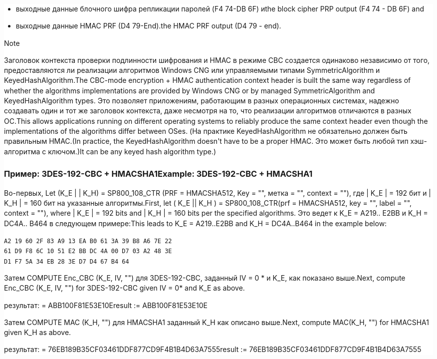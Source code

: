 * <span data-ttu-id="83e6d-159">выходные данные блочного шифра репликации паролей (F4 74-DB 6F) и</span><span class="sxs-lookup"><span data-stu-id="83e6d-159">the block cipher PRP output (F4 74 - DB 6F) and</span></span>

* <span data-ttu-id="83e6d-160">выходные данные HMAC PRF (D4 79-End).</span><span class="sxs-lookup"><span data-stu-id="83e6d-160">the HMAC PRF output (D4 79 - end).</span></span>

> [!NOTE]
> <span data-ttu-id="83e6d-161">Заголовок контекста проверки подлинности шифрования и HMAC в режиме CBC создается одинаково независимо от того, предоставляются ли реализации алгоритмов Windows CNG или управляемыми типами SymmetricAlgorithm и KeyedHashAlgorithm.</span><span class="sxs-lookup"><span data-stu-id="83e6d-161">The CBC-mode encryption + HMAC authentication context header is built the same way regardless of whether the algorithms implementations are provided by Windows CNG or by managed SymmetricAlgorithm and KeyedHashAlgorithm types.</span></span> <span data-ttu-id="83e6d-162">Это позволяет приложениям, работающим в разных операционных системах, надежно создавать один и тот же заголовок контекста, даже несмотря на то, что реализации алгоритмов отличаются в разных ОС.</span><span class="sxs-lookup"><span data-stu-id="83e6d-162">This allows applications running on different operating systems to reliably produce the same context header even though the implementations of the algorithms differ between OSes.</span></span> <span data-ttu-id="83e6d-163">(На практике KeyedHashAlgorithm не обязательно должен быть правильным HMAC.</span><span class="sxs-lookup"><span data-stu-id="83e6d-163">(In practice, the KeyedHashAlgorithm doesn't have to be a proper HMAC.</span></span> <span data-ttu-id="83e6d-164">Это может быть любой тип хэш-алгоритма с ключом.)</span><span class="sxs-lookup"><span data-stu-id="83e6d-164">It can be any keyed hash algorithm type.)</span></span>

### <a name="example-3des-192-cbc--hmacsha1"></a><span data-ttu-id="83e6d-165">Пример: 3DES-192-CBC + HMACSHA1</span><span class="sxs-lookup"><span data-stu-id="83e6d-165">Example: 3DES-192-CBC + HMACSHA1</span></span>

<span data-ttu-id="83e6d-166">Во-первых, Let (K_E | | K_H) = SP800_108_CTR (PRF = HMACSHA512, Key = "", метка = "", context = ""), где | K_E | = 192 бит и | K_H | = 160 бит на указанные алгоритмы.</span><span class="sxs-lookup"><span data-stu-id="83e6d-166">First, let ( K_E || K_H ) = SP800_108_CTR(prf = HMACSHA512, key = "", label = "", context = ""), where | K_E | = 192 bits and | K_H | = 160 bits per the specified algorithms.</span></span> <span data-ttu-id="83e6d-167">Это ведет к K_E = A219.. E2BB и K_H = DC4A.. B464 в следующем примере:</span><span class="sxs-lookup"><span data-stu-id="83e6d-167">This leads to K_E = A219..E2BB and K_H = DC4A..B464 in the example below:</span></span>

```
A2 19 60 2F 83 A9 13 EA B0 61 3A 39 B8 A6 7E 22
61 D9 F8 6C 10 51 E2 BB DC 4A 00 D7 03 A2 48 3E
D1 F7 5A 34 EB 28 3E D7 D4 67 B4 64
```

<span data-ttu-id="83e6d-168">Затем COMPUTE Enc_CBC (K_E, IV, "") для 3DES-192-CBC, заданный IV = 0 \* и K_E, как показано выше.</span><span class="sxs-lookup"><span data-stu-id="83e6d-168">Next, compute Enc_CBC (K_E, IV, "") for 3DES-192-CBC given IV = 0\* and K_E as above.</span></span>

<span data-ttu-id="83e6d-169">результат: = ABB100F81E53E10E</span><span class="sxs-lookup"><span data-stu-id="83e6d-169">result := ABB100F81E53E10E</span></span>

<span data-ttu-id="83e6d-170">Затем COMPUTE MAC (K_H, "") для HMACSHA1 заданный K_H как описано выше.</span><span class="sxs-lookup"><span data-stu-id="83e6d-170">Next, compute MAC(K_H, "") for HMACSHA1 given K_H as above.</span></span>

<span data-ttu-id="83e6d-171">результат: = 76EB189B35CF03461DDF877CD9F4B1B4D63A7555</span><span class="sxs-lookup"><span data-stu-id="83e6d-171">result := 76EB189B35CF03461DDF877CD9F4B1B4D63A7555</span></span>
